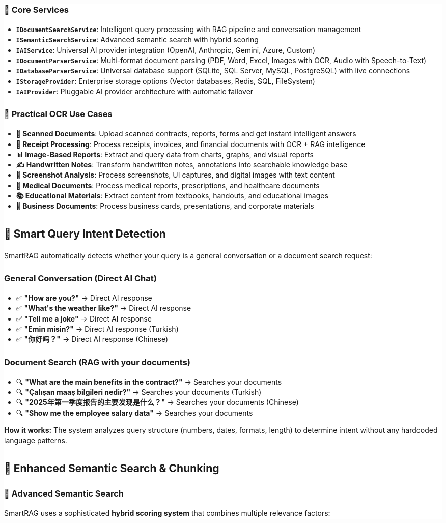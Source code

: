 ### 🧠 **Core Services**
- **`IDocumentSearchService`**: Intelligent query processing with RAG pipeline and conversation management
- **`ISemanticSearchService`**: Advanced semantic search with hybrid scoring
- **`IAIService`**: Universal AI provider integration (OpenAI, Anthropic, Gemini, Azure, Custom)
- **`IDocumentParserService`**: Multi-format document parsing (PDF, Word, Excel, Images with OCR, Audio with Speech-to-Text)
- **`IDatabaseParserService`**: Universal database support (SQLite, SQL Server, MySQL, PostgreSQL) with live connections
- **`IStorageProvider`**: Enterprise storage options (Vector databases, Redis, SQL, FileSystem)
- **`IAIProvider`**: Pluggable AI provider architecture with automatic failover

### 🎯 **Practical OCR Use Cases**
- **📄 Scanned Documents**: Upload scanned contracts, reports, forms and get instant intelligent answers
- **🧾 Receipt Processing**: Process receipts, invoices, and financial documents with OCR + RAG intelligence
- **📊 Image-Based Reports**: Extract and query data from charts, graphs, and visual reports
- **✍️ Handwritten Notes**: Transform handwritten notes, annotations into searchable knowledge base
- **📱 Screenshot Analysis**: Process screenshots, UI captures, and digital images with text content
- **🏥 Medical Documents**: Process medical reports, prescriptions, and healthcare documents
- **📚 Educational Materials**: Extract content from textbooks, handouts, and educational images
- **🏢 Business Documents**: Process business cards, presentations, and corporate materials

## 🧠 Smart Query Intent Detection

SmartRAG automatically detects whether your query is a general conversation or a document search request:

### **General Conversation** (Direct AI Chat)
- ✅ **"How are you?"** → Direct AI response
- ✅ **"What's the weather like?"** → Direct AI response  
- ✅ **"Tell me a joke"** → Direct AI response
- ✅ **"Emin misin?"** → Direct AI response (Turkish)
- ✅ **"你好吗？"** → Direct AI response (Chinese)

### **Document Search** (RAG with your documents)
- 🔍 **"What are the main benefits in the contract?"** → Searches your documents
- 🔍 **"Çalışan maaş bilgileri nedir?"** → Searches your documents (Turkish)
- 🔍 **"2025年第一季度报告的主要发现是什么？"** → Searches your documents (Chinese)
- 🔍 **"Show me the employee salary data"** → Searches your documents

**How it works:** The system analyzes query structure (numbers, dates, formats, length) to determine intent without any hardcoded language patterns.

## 🎯 Enhanced Semantic Search & Chunking

### **🧠 Advanced Semantic Search**
SmartRAG uses a sophisticated **hybrid scoring system** that combines multiple relevance factors:
